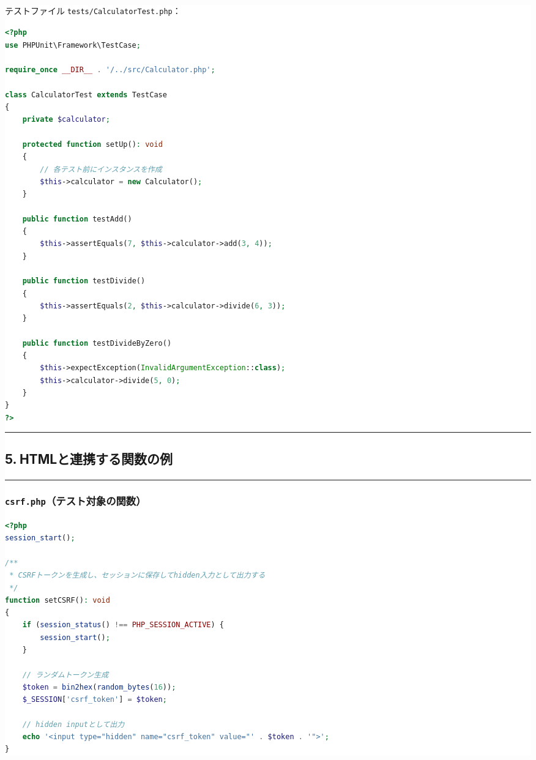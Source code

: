 テストファイル `tests/CalculatorTest.php`：

```php
<?php
use PHPUnit\Framework\TestCase;

require_once __DIR__ . '/../src/Calculator.php';

class CalculatorTest extends TestCase
{
    private $calculator;

    protected function setUp(): void
    {
        // 各テスト前にインスタンスを作成
        $this->calculator = new Calculator();
    }

    public function testAdd()
    {
        $this->assertEquals(7, $this->calculator->add(3, 4));
    }

    public function testDivide()
    {
        $this->assertEquals(2, $this->calculator->divide(6, 3));
    }

    public function testDivideByZero()
    {
        $this->expectException(InvalidArgumentException::class);
        $this->calculator->divide(5, 0);
    }
}
?>
```

---

## 5. HTMLと連携する関数の例

---

### `csrf.php`（テスト対象の関数）

```php
<?php
session_start();

/**
 * CSRFトークンを生成し、セッションに保存してhidden入力として出力する
 */
function setCSRF(): void
{
    if (session_status() !== PHP_SESSION_ACTIVE) {
        session_start();
    }

    // ランダムトークン生成
    $token = bin2hex(random_bytes(16));
    $_SESSION['csrf_token'] = $token;

    // hidden inputとして出力
    echo '<input type="hidden" name="csrf_token" value="' . $token . '">';
}
```